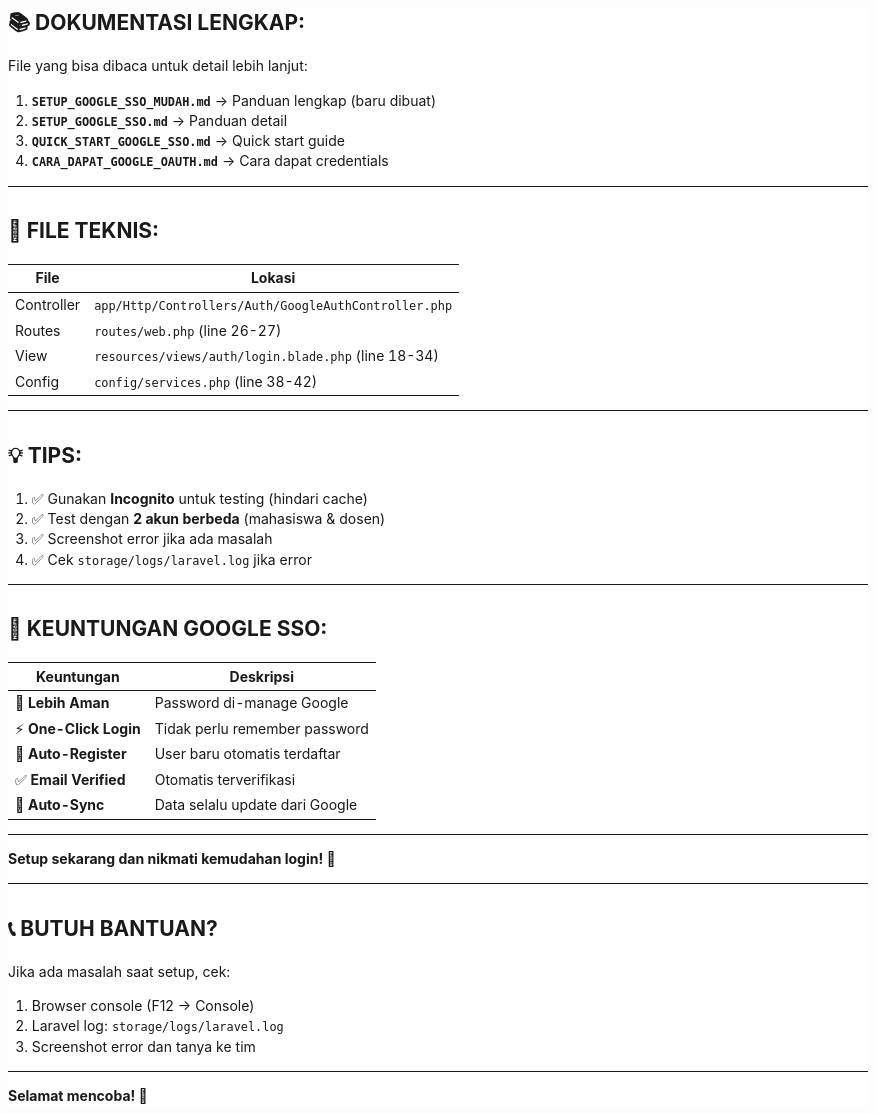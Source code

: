 
## 📚 **DOKUMENTASI LENGKAP:**

File yang bisa dibaca untuk detail lebih lanjut:

1. **`SETUP_GOOGLE_SSO_MUDAH.md`** → Panduan lengkap (baru dibuat)
2. **`SETUP_GOOGLE_SSO.md`** → Panduan detail
3. **`QUICK_START_GOOGLE_SSO.md`** → Quick start guide
4. **`CARA_DAPAT_GOOGLE_OAUTH.md`** → Cara dapat credentials

---

## 🔧 **FILE TEKNIS:**

| File | Lokasi |
|------|--------|
| Controller | `app/Http/Controllers/Auth/GoogleAuthController.php` |
| Routes | `routes/web.php` (line 26-27) |
| View | `resources/views/auth/login.blade.php` (line 18-34) |
| Config | `config/services.php` (line 38-42) |

---

## 💡 **TIPS:**

1. ✅ Gunakan **Incognito** untuk testing (hindari cache)
2. ✅ Test dengan **2 akun berbeda** (mahasiswa & dosen)
3. ✅ Screenshot error jika ada masalah
4. ✅ Cek `storage/logs/laravel.log` jika error

---

## 🎉 **KEUNTUNGAN GOOGLE SSO:**

| Keuntungan | Deskripsi |
|-----------|-----------|
| 🔐 **Lebih Aman** | Password di-manage Google |
| ⚡ **One-Click Login** | Tidak perlu remember password |
| 🤖 **Auto-Register** | User baru otomatis terdaftar |
| ✅ **Email Verified** | Otomatis terverifikasi |
| 🔄 **Auto-Sync** | Data selalu update dari Google |

---

**Setup sekarang dan nikmati kemudahan login! 🚀**

---

## 📞 **BUTUH BANTUAN?**

Jika ada masalah saat setup, cek:
1. Browser console (F12 → Console)
2. Laravel log: `storage/logs/laravel.log`
3. Screenshot error dan tanya ke tim

---

**Selamat mencoba! 🎊**

